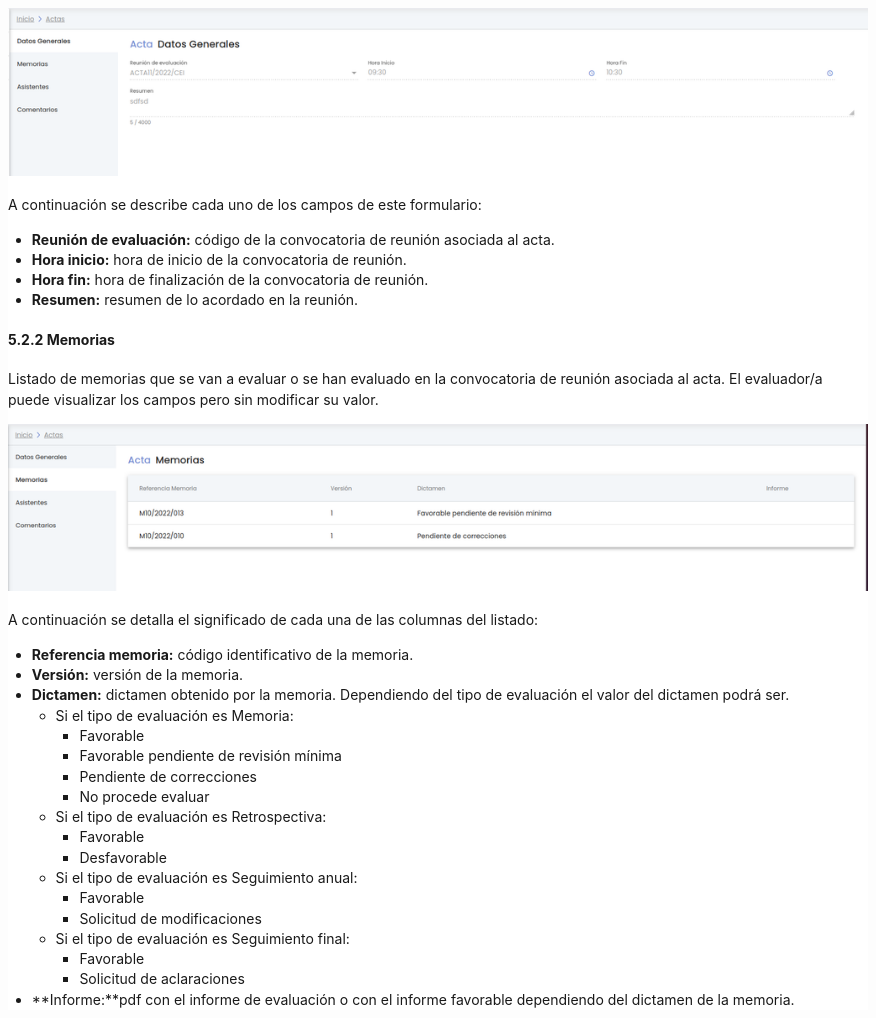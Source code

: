 ![](/attachments/597852717/597859710.png)

A continuación se describe cada uno de los campos de este formulario:

* **Reunión de evaluación:** código de la convocatoria de reunión asociada al acta.
* **Hora inicio:** hora de inicio de la convocatoria de reunión.
* **Hora fin:** hora de finalización de la convocatoria de reunión.
* **Resumen:** resumen de lo acordado en la reunión.

#### 5\.2\.2 Memorias

Listado de memorias que se van a evaluar o se han evaluado en la convocatoria de reunión asociada al acta. El evaluador/a puede visualizar los campos pero sin modificar su valor.

![](/attachments/597852717/597859712.png)

A continuación se detalla el significado de cada una de las columnas del listado:

* **Referencia memoria:** código identificativo de la memoria.
* **Versión:** versión de la memoria.
* **Dictamen:** dictamen obtenido por la memoria. Dependiendo del tipo de evaluación el valor del dictamen podrá ser.
	+ Si el tipo de evaluación es Memoria:
		- Favorable
		- Favorable pendiente de revisión mínima
		- Pendiente de correcciones
		- No procede evaluar
	+ Si el tipo de evaluación es Retrospectiva:
		- Favorable
		- Desfavorable
	+ Si el tipo de evaluación es Seguimiento anual:
		- Favorable
		- Solicitud de modificaciones
	+ Si el tipo de evaluación es Seguimiento final:
		- Favorable
		- Solicitud de aclaraciones
* **Informe:**pdf con el informe de evaluación o con el informe favorable dependiendo del dictamen de la memoria.
